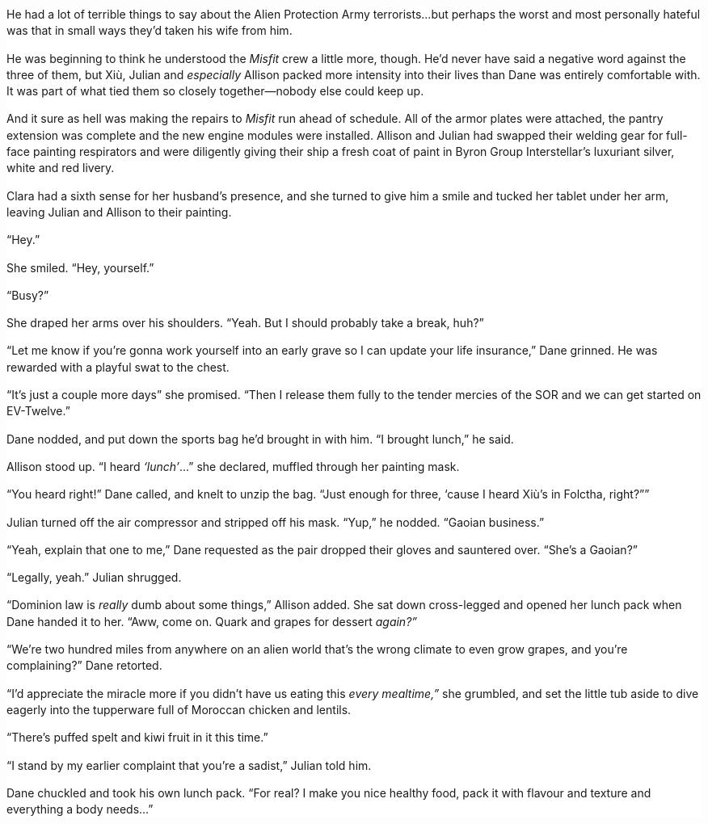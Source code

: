 He had a lot of terrible things to say about the Alien Protection Army terrorists...but perhaps the worst and most personally hateful was that in small ways they’d taken his wife from him.

He was beginning to think he understood the *Misfit* crew a little more, though. He’d never have said a negative word against the three of them, but Xiù, Julian and *especially* Allison packed more intensity into their lives than Dane was entirely comfortable with. It was part of what tied them so closely together—nobody else could keep up.

And it sure as hell was making the repairs to *Misfit* run ahead of schedule. All of the armor plates were attached, the pantry extension was complete and the new engine modules were installed. Allison and Julian had swapped their welding gear for full-face painting respirators and were diligently giving their ship a fresh coat of paint in Byron Group Interstellar’s luxuriant silver, white and red livery.

Clara had a sixth sense for her husband’s presence, and she turned to give him a smile and tucked her tablet under her arm, leaving Julian and Allison to their painting.

“Hey.”

She smiled. “Hey, yourself.”

“Busy?”

She draped her arms over his shoulders. “Yeah. But I should probably take a break, huh?”

“Let me know if you’re gonna work yourself into an early grave so I can update your life insurance,” Dane grinned. He was rewarded with a playful swat to the chest.

“It’s just a couple more days” she promised. “Then I release them fully to the tender mercies of the SOR and we can get started on EV-Twelve.”

Dane nodded, and put down the sports bag he’d brought in with him. “I brought lunch,” he said.

Allison stood up. “I heard *‘lunch’*...” she declared, muffled through her painting mask.

“You heard right!” Dane called, and knelt to unzip the bag. “Just enough for three, ‘cause I heard Xiù’s in Folctha, right?””

Julian turned off the air compressor and stripped off his mask. “Yup,” he nodded. “Gaoian business.”

“Yeah, explain that one to me,” Dane requested as the pair dropped their gloves and sauntered over. “She’s a Gaoian?”

“Legally, yeah.” Julian shrugged.

“Dominion law is *really* dumb about some things,” Allison added. She sat down cross-legged and opened her lunch pack when Dane handed it to her. “Aww, come on. Quark and grapes for dessert *again?”*

“We’re two hundred miles from anywhere on an alien world that’s the wrong climate to even grow grapes, and you’re complaining?” Dane retorted.

“I’d appreciate the miracle more if you didn’t have us eating this *every mealtime,”* she grumbled, and set the little tub aside to dive eagerly into the tupperware full of Moroccan chicken and lentils.

“There’s puffed spelt and kiwi fruit in it this time.”

“I stand by my earlier complaint that you’re a sadist,” Julian told him.

Dane chuckled and took his own lunch pack. “For real? I make you nice healthy food, pack it with flavour and texture and everything a body needs…”
